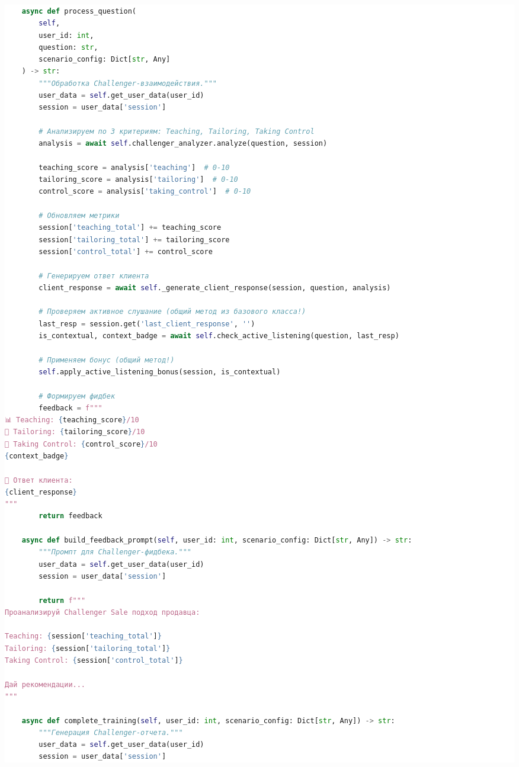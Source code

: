 ```python
    async def process_question(
        self,
        user_id: int,
        question: str,
        scenario_config: Dict[str, Any]
    ) -> str:
        """Обработка Challenger-взаимодействия."""
        user_data = self.get_user_data(user_id)
        session = user_data['session']

        # Анализируем по 3 критериям: Teaching, Tailoring, Taking Control
        analysis = await self.challenger_analyzer.analyze(question, session)

        teaching_score = analysis['teaching']  # 0-10
        tailoring_score = analysis['tailoring']  # 0-10
        control_score = analysis['taking_control']  # 0-10

        # Обновляем метрики
        session['teaching_total'] += teaching_score
        session['tailoring_total'] += tailoring_score
        session['control_total'] += control_score

        # Генерируем ответ клиента
        client_response = await self._generate_client_response(session, question, analysis)

        # Проверяем активное слушание (общий метод из базового класса!)
        last_resp = session.get('last_client_response', '')
        is_contextual, context_badge = await self.check_active_listening(question, last_resp)

        # Применяем бонус (общий метод!)
        self.apply_active_listening_bonus(session, is_contextual)

        # Формируем фидбек
        feedback = f"""
📊 Teaching: {teaching_score}/10
🎯 Tailoring: {tailoring_score}/10
💪 Taking Control: {control_score}/10
{context_badge}

💬 Ответ клиента:
{client_response}
"""
        return feedback

    async def build_feedback_prompt(self, user_id: int, scenario_config: Dict[str, Any]) -> str:
        """Промпт для Challenger-фидбека."""
        user_data = self.get_user_data(user_id)
        session = user_data['session']

        return f"""
Проанализируй Challenger Sale подход продавца:

Teaching: {session['teaching_total']}
Tailoring: {session['tailoring_total']}
Taking Control: {session['control_total']}

Дай рекомендации...
"""

    async def complete_training(self, user_id: int, scenario_config: Dict[str, Any]) -> str:
        """Генерация Challenger-отчета."""
        user_data = self.get_user_data(user_id)
        session = user_data['session']
```